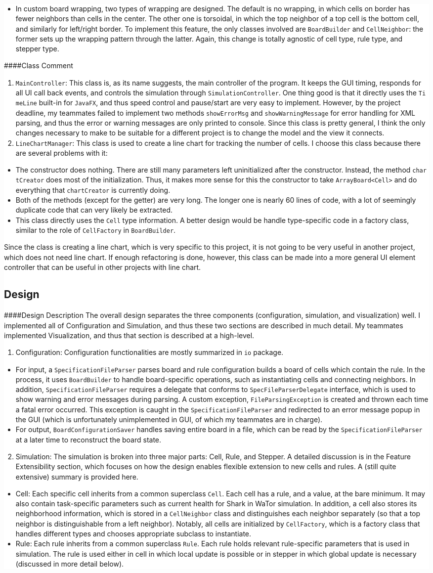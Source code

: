   - In custom board wrapping, two types of wrapping are designed. The default is no wrapping, in which cells on border has fewer neighbors than cells in the center. The other one is torsoidal, in which the top neighbor of a top cell is the bottom cell, and similarly for left/right border. To implement this feature, the only classes involved are `BoardBuilder` and `CellNeighbor`: the former sets up the wrapping pattern through the latter. Again, this change is totally agnostic of cell type, rule type, and stepper type. 

####Class Comment

 1. `MainController`: This class is, as its name suggests, the main controller of the program. It keeps the GUI timing, responds for all UI call back events, and controls the simulation through `SimulationController`. One thing good is that it directly uses the `TimeLine` built-in for `JavaFX`, and thus speed control and pause/start are very easy to implement. However, by the project deadline, my teammates failed to implement two methods `showErrorMsg` and `showWarningMessage` for error handling for XML parsing, and thus the error or warning messages are only printed to console. Since this class is pretty general, I think the only changes necessary to make to be suitable for a different project is to change the model and the view it connects. 
 2. `LineChartManager`: This class is used to create a line chart for tracking the number of cells. I choose this class because there are several problems with it: 
   - The constructor does nothing. There are still many parameters left uninitialized after the constructor. Instead, the method `chartCreator` does most of the initialization. Thus, it makes more sense for this the constructor to take `ArrayBoard<Cell>` and do everything that `chartCreator` is currently doing. 
   - Both of the methods (except for the getter) are very long. The longer one is nearly 60 lines of code, with a lot of seemingly duplicate code that can very likely be extracted. 
   - This class directly uses the `Cell` type information. A better design would be handle type-specific code in a factory class, similar to the role of `CellFactory` in `BoardBuilder`. 

 Since the class is creating a line chart, which is very specific to this project, it is not going to be very useful in another project, which does not need line chart. If enough refactoring is done, however, this class can be made into a more general UI element controller that can be useful in other projects with line chart. 

Design 
---
####Design Description
The overall design separates the three components (configuration, simulation, and visualization) well. I implemented all of Configuration and Simulation, and thus these two sections are described in much detail. My teammates implemented Visualization, and thus that section is described at a high-level. 

 1. Configuration: Configuration functionalities are mostly summarized in `io` package. 
  - For input, a `SpecificationFileParser` parses board and rule configuration builds a board of cells which contain the rule. In the process, it uses `BoardBuilder` to handle board-specific operations, such as instantiating cells and connecting neighbors. In addition, `SpecificationFileParser` requires a delegate that conforms to `SpecFileParserDelegate` interface, which is used to show warning and error messages during parsing. A custom exception, `FileParsingException` is created and thrown each time a fatal error occurred. This exception is caught in the `SpecificationFileParser` and redirected to an error message popup in the GUI (which is unfortunately unimplemented in GUI, of which my teammates are in charge). 
  - For output, `BoardConfigurationSaver` handles saving entire board in a file, which can be read by the `SpecificationFileParser` at a later time to reconstruct the board state. 
 2. Simulation: The simulation is broken into three major parts: Cell, Rule, and Stepper. A detailed discussion is in the Feature Extensibility section, which focuses on how the design enables flexible extension to new cells and rules. A (still quite extensive) summary is provided here. 
  - Cell: Each specific cell inherits from a common superclass `Cell`. Each cell has a rule, and a value, at the bare minimum. It may also contain task-specific parameters such as current health for Shark in WaTor simulation. In addition, a cell also stores its neighborhood information, which is stored in a `CellNeighbor` class and distinguishes each neighbor separately (so that a top neighbor is distinguishable from a left neighbor). Notably, all cells are initialized by `CellFactory`, which is a factory class that handles different types and chooses appropriate subclass to instantiate. 
  - Rule: Each rule inherits from a common superclass `Rule`. Each rule holds relevant rule-specific parameters that is used in simulation. The rule is used either in cell in which local update is possible or in stepper in which global update is necessary (discussed in more detail below). 